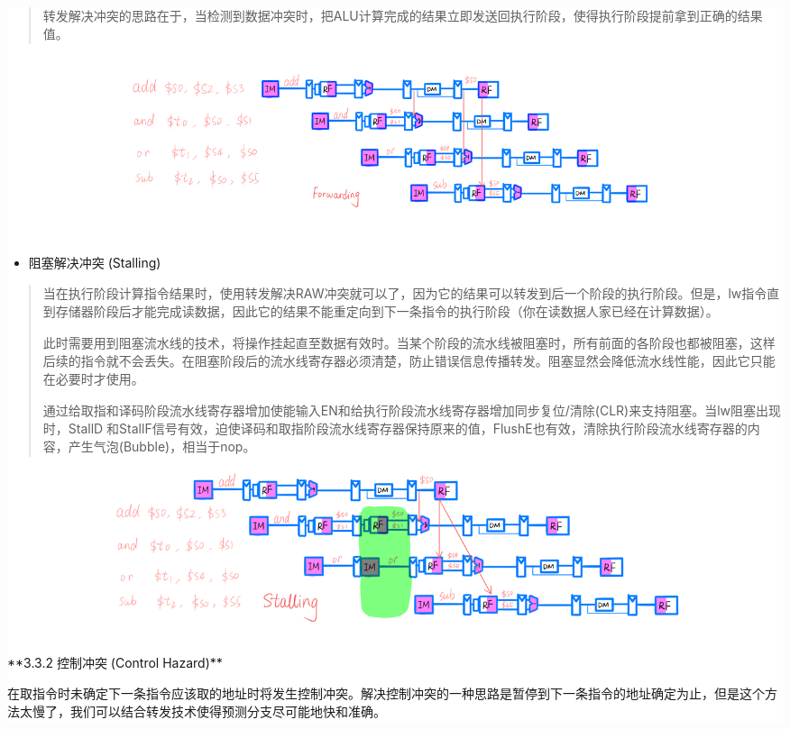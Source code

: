 
> ​		转发解决冲突的思路在于，当检测到数据冲突时，把ALU计算完成的结果立即发送回执行阶段，使得执行阶段提前拿到正确的结果值。

 <center class="image">
<img src="./assets/forwarding.png" width=1000px height=200px>
</center>

-   阻塞解决冲突 (Stalling)

>​		当在执行阶段计算指令结果时，使用转发解决RAW冲突就可以了，因为它的结果可以转发到后一个阶段的执行阶段。但是，lw指令直到存储器阶段后才能完成读数据，因此它的结果不能重定向到下一条指令的执行阶段（你在读数据人家已经在计算数据）。
>
>​		此时需要用到阻塞流水线的技术，将操作挂起直至数据有效时。当某个阶段的流水线被阻塞时，所有前面的各阶段也都被阻塞，这样后续的指令就不会丢失。在阻塞阶段后的流水线寄存器必须清楚，防止错误信息传播转发。阻塞显然会降低流水线性能，因此它只能在必要时才使用。
>
>​		通过给取指和译码阶段流水线寄存器增加使能输入EN和给执行阶段流水线寄存器增加同步复位/清除(CLR)来支持阻塞。当lw阻塞出现时，StallD 和StallF信号有效，迫使译码和取指阶段流水线寄存器保持原来的值，FlushE也有效，清除执行阶段流水线寄存器的内容，产生气泡(Bubble)，相当于nop。

 <center class="image">
<img src="./assets/stalling.png" width=1000px height=200px>
</center>
**3.3.2 控制冲突 (Control Hazard)**

​		在取指令时未确定下一条指令应该取的地址时将发生控制冲突。解决控制冲突的一种思路是暂停到下一条指令的地址确定为止，但是这个方法太慢了，我们可以结合转发技术使得预测分支尽可能地快和准确。

